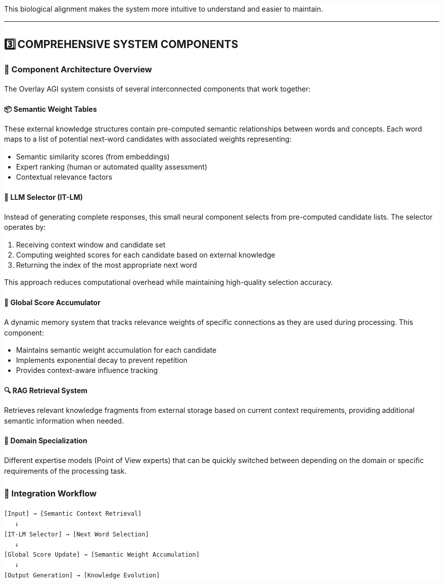 This biological alignment makes the system more intuitive to understand and easier to maintain.

---

## 3️⃣ COMPREHENSIVE SYSTEM COMPONENTS

### 🔧 Component Architecture Overview

The Overlay AGI system consists of several interconnected components that work together:

#### 📦 **Semantic Weight Tables**
These external knowledge structures contain pre-computed semantic relationships between words and concepts. Each word maps to a list of potential next-word candidates with associated weights representing:
- Semantic similarity scores (from embeddings)
- Expert ranking (human or automated quality assessment)  
- Contextual relevance factors

#### 🔄 **LLM Selector (IT-LM)** 
Instead of generating complete responses, this small neural component selects from pre-computed candidate lists. The selector operates by:
1. Receiving context window and candidate set
2. Computing weighted scores for each candidate based on external knowledge  
3. Returning the index of the most appropriate next word  

This approach reduces computational overhead while maintaining high-quality selection accuracy.

#### 🧠 **Global Score Accumulator**
A dynamic memory system that tracks relevance weights of specific connections as they are used during processing. This component:
- Maintains semantic weight accumulation for each candidate  
- Implements exponential decay to prevent repetition  
- Provides context-aware influence tracking  

#### 🔍 **RAG Retrieval System** 
Retrieves relevant knowledge fragments from external storage based on current context requirements, providing additional semantic information when needed.

#### 🧬 **Domain Specialization**
Different expertise models (Point of View experts) that can be quickly switched between depending on the domain or specific requirements of the processing task.

### 🔄 Integration Workflow

```
[Input] → [Semantic Context Retrieval]
   ↓
[IT-LM Selector] → [Next Word Selection] 
   ↓  
[Global Score Update] → [Semantic Weight Accumulation]
   ↓
[Output Generation] → [Knowledge Evolution]
```
